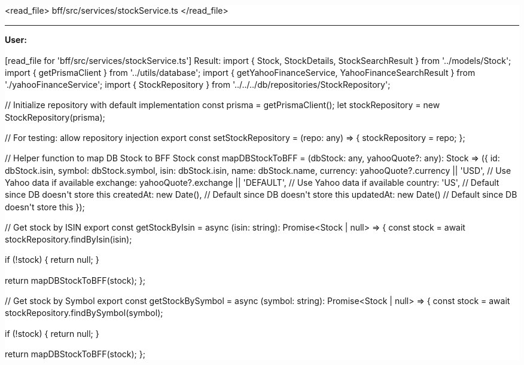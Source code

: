 <read_file>
<path>bff/src/services/stockService.ts</path>
</read_file>

---

**User:**

[read_file for 'bff/src/services/stockService.ts'] Result:
import { Stock, StockDetails, StockSearchResult } from '../models/Stock';
import { getPrismaClient } from '../utils/database';
import { getYahooFinanceService, YahooFinanceSearchResult } from './yahooFinanceService';
import { StockRepository } from '../../../db/repositories/StockRepository';

// Initialize repository with default implementation
const prisma = getPrismaClient();
let stockRepository = new StockRepository(prisma);

// For testing: allow repository injection
export const setStockRepository = (repo: any) => {
  stockRepository = repo;
};

// Helper function to map DB Stock to BFF Stock
const mapDBStockToBFF = (dbStock: any, yahooQuote?: any): Stock => ({
  id: dbStock.isin,
  symbol: dbStock.symbol,
  isin: dbStock.isin,
  name: dbStock.name,
  currency: yahooQuote?.currency || 'USD', // Use Yahoo data if available
  exchange: yahooQuote?.exchange || 'DEFAULT', // Use Yahoo data if available
  country: 'US', // Default since DB doesn't store this
  createdAt: new Date(), // Default since DB doesn't store this
  updatedAt: new Date() // Default since DB doesn't store this
});

// Get stock by ISIN
export const getStockByIsin = async (isin: string): Promise<Stock | null> => {
  const stock = await stockRepository.findByIsin(isin);
  
  if (!stock) {
    return null;
  }

  return mapDBStockToBFF(stock);
};

// Get stock by Symbol
export const getStockBySymbol = async (symbol: string): Promise<Stock | null> => {
  const stock = await stockRepository.findBySymbol(symbol);
  
  if (!stock) {
    return null;
  }

  return mapDBStockToBFF(stock);
};
